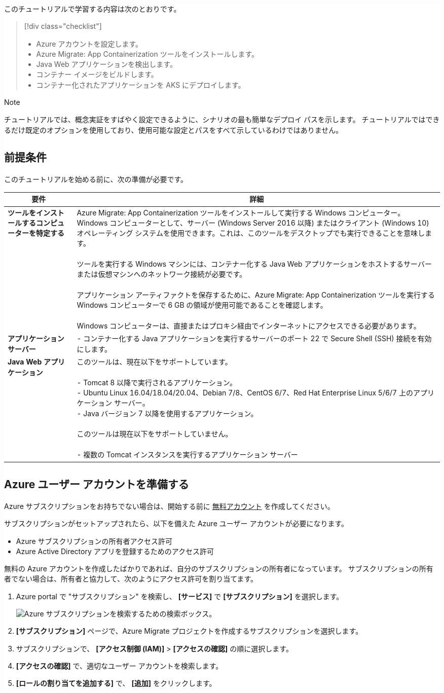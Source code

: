 
このチュートリアルで学習する内容は次のとおりです。

> [!div class="checklist"]
> * Azure アカウントを設定します。
> * Azure Migrate: App Containerization ツールをインストールします。
> * Java Web アプリケーションを検出します。
> * コンテナー イメージをビルドします。
> * コンテナー化されたアプリケーションを AKS にデプロイします。

> [!NOTE]
> チュートリアルでは、概念実証をすばやく設定できるように、シナリオの最も簡単なデプロイ パスを示します。 チュートリアルではできるだけ既定のオプションを使用しており、使用可能な設定とパスをすべて示しているわけではありません。

## <a name="prerequisites"></a>前提条件

このチュートリアルを始める前に、次の準備が必要です。

**要件** | **詳細**
--- | ---
**ツールをインストールするコンピューターを特定する** | Azure Migrate: App Containerization ツールをインストールして実行する Windows コンピューター。 Windows コンピューターとして、サーバー (Windows Server 2016 以降) またはクライアント (Windows 10) オペレーティング システムを使用できます。これは、このツールをデスクトップでも実行できることを意味します。 <br/><br/> ツールを実行する Windows マシンには、コンテナー化する Java Web アプリケーションをホストするサーバーまたは仮想マシンへのネットワーク接続が必要です。<br/><br/> アプリケーション アーティファクトを保存するために、Azure Migrate: App Containerization ツールを実行する Windows コンピューターで 6 GB の領域が使用可能であることを確認します。 <br/><br/> Windows コンピューターは、直接またはプロキシ経由でインターネットにアクセスできる必要があります。
**アプリケーション サーバー** | - コンテナー化する Java アプリケーションを実行するサーバーのポート 22 で Secure Shell (SSH) 接続を有効にします。 <br/>
**Java Web アプリケーション** | このツールは、現在以下をサポートしています。 <br/><br/> - Tomcat 8 以降で実行されるアプリケーション。<br/> - Ubuntu Linux 16.04/18.04/20.04、Debian 7/8、CentOS 6/7、Red Hat Enterprise Linux 5/6/7 上のアプリケーション サーバー。 <br/> - Java バージョン 7 以降を使用するアプリケーション。  <br/><br/> このツールは現在以下をサポートしていません。 <br/><br/> - 複数の Tomcat インスタンスを実行するアプリケーション サーバー <br/>  


## <a name="prepare-an-azure-user-account"></a>Azure ユーザー アカウントを準備する

Azure サブスクリプションをお持ちでない場合は、開始する前に [無料アカウント](https://azure.microsoft.com/pricing/free-trial/) を作成してください。

サブスクリプションがセットアップされたら、以下を備えた Azure ユーザー アカウントが必要になります。
- Azure サブスクリプションの所有者アクセス許可
- Azure Active Directory アプリを登録するためのアクセス許可

無料の Azure アカウントを作成したばかりであれば、自分のサブスクリプションの所有者になっています。 サブスクリプションの所有者でない場合は、所有者と協力して、次のようにアクセス許可を割り当てます。

1. Azure portal で "サブスクリプション" を検索し、 **[サービス]** で **[サブスクリプション]** を選択します。

    ![Azure サブスクリプションを検索するための検索ボックス。](./media/tutorial-discover-vmware/search-subscription.png)

2. **[サブスクリプション]** ページで、Azure Migrate プロジェクトを作成するサブスクリプションを選択します。
3. サブスクリプションで、 **[アクセス制御 (IAM)]**  >  **[アクセスの確認]** の順に選択します。
4. **[アクセスの確認]** で、適切なユーザー アカウントを検索します。
5. **[ロールの割り当てを追加する]** で、 **[追加]** をクリックします。
